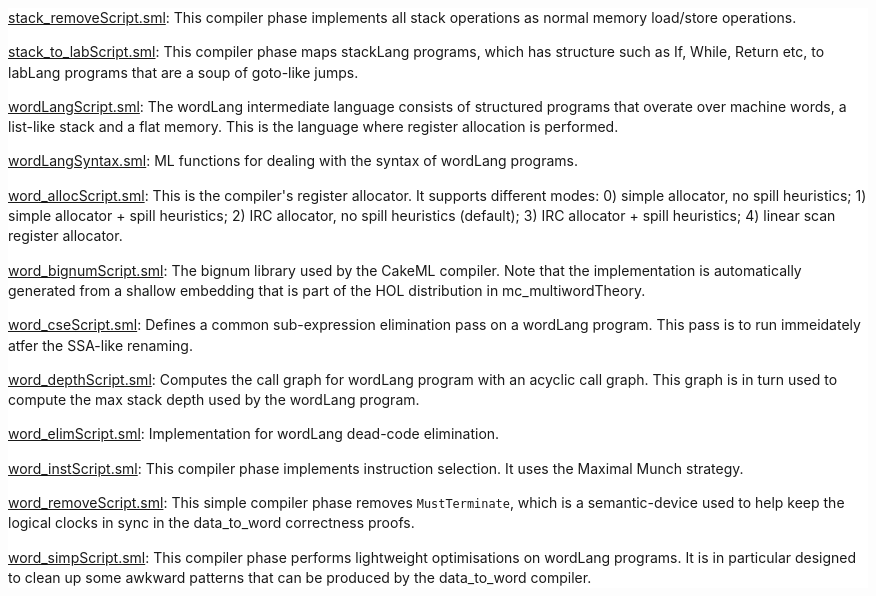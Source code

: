 [stack_removeScript.sml](stack_removeScript.sml):
This compiler phase implements all stack operations as normal memory
load/store operations.

[stack_to_labScript.sml](stack_to_labScript.sml):
This compiler phase maps stackLang programs, which has structure
such as If, While, Return etc, to labLang programs that are a soup
of goto-like jumps.

[wordLangScript.sml](wordLangScript.sml):
The wordLang intermediate language consists of structured programs
that overate over machine words, a list-like stack and a flat memory.
This is the language where register allocation is performed.

[wordLangSyntax.sml](wordLangSyntax.sml):
ML functions for dealing with the syntax of wordLang programs.

[word_allocScript.sml](word_allocScript.sml):
This is the compiler's register allocator. It supports different modes:
    0) simple allocator, no spill heuristics;
    1) simple allocator + spill heuristics;
    2) IRC allocator, no spill heuristics (default);
    3) IRC allocator + spill heuristics;
    4) linear scan register allocator.

[word_bignumScript.sml](word_bignumScript.sml):
The bignum library used by the CakeML compiler. Note that the
implementation is automatically generated from a shallow embedding
that is part of the HOL distribution in mc_multiwordTheory.

[word_cseScript.sml](word_cseScript.sml):
Defines a common sub-expression elimination pass on a wordLang program.
This pass is to run immeidately atfer the SSA-like renaming.

[word_depthScript.sml](word_depthScript.sml):
Computes the call graph for wordLang program with an acyclic call
graph. This graph is in turn used to compute the max stack depth
used by the wordLang program.

[word_elimScript.sml](word_elimScript.sml):
Implementation for wordLang dead-code elimination.

[word_instScript.sml](word_instScript.sml):
This compiler phase implements instruction selection. It uses the
Maximal Munch strategy.

[word_removeScript.sml](word_removeScript.sml):
This simple compiler phase removes `MustTerminate`, which is a
semantic-device used to help keep the logical clocks in sync in the
data_to_word correctness proofs.

[word_simpScript.sml](word_simpScript.sml):
This compiler phase performs lightweight optimisations on wordLang
programs. It is in particular designed to clean up some awkward
patterns that can be produced by the data_to_word compiler.
